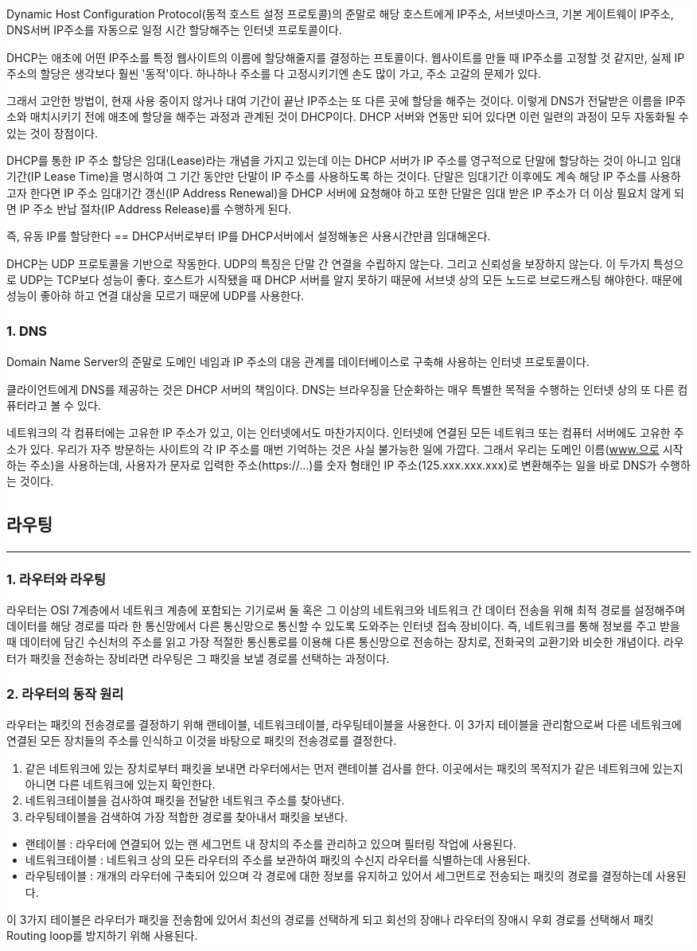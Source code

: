 Dynamic Host Configuration Protocol(동적 호스트 설정 프로토콜)의 준말로 해당 호스트에게 IP주소, 서브넷마스크, 기본 게이트웨이 IP주소, DNS서버 IP주소를 자동으로 일정 시간 할당해주는 인터넷 프로토콜이다.

DHCP는 애초에 어떤 IP주소를 특정 웹사이트의 이름에 할당해줄지를 결정하는 프토콜이다. 웹사이트를 만들 때 IP주소를 고정할 것 같지만, 실제 IP주소의 할당은 생각보다 훨씬 '동적'이다. 하나하나 주소를 다 고정시키기엔 손도 많이 가고, 주소 고갈의 문제가 있다.

그래서 고안한 방법이, 현재 사용 중이지 않거나 대여 기간이 끝난 IP주소는 또 다른 곳에 할당을 해주는 것이다. 이렇게 DNS가 전달받은 이름을 IP주소와 매치시키기 전에 애초에 할당을 해주는 과정과 관계된 것이 DHCP이다. DHCP 서버와 연동만 되어 있다면 이런 일련의 과정이 모두 자동화될 수 있는 것이 장점이다.

DHCP를 통한 IP 주소 할당은 임대(Lease)라는 개념을 가지고 있는데 이는 DHCP 서버가 IP 주소를 영구적으로 단말에 할당하는 것이 아니고 임대기간(IP Lease Time)을 명시하여 그 기간 동안만 단말이 IP 주소를 사용하도록 하는 것이다. 단말은 임대기간 이후에도 계속 해당 IP 주소를 사용하고자 한다면 IP 주소 임대기간 갱신(IP Address Renewal)을 DHCP 서버에 요청해야 하고 또한 단말은 임대 받은 IP 주소가 더 이상 필요치 않게 되면 IP 주소 반납 절차(IP Address Release)를 수행하게 된다.

즉, 유동 IP를 할당한다 == DHCP서버로부터 IP를 DHCP서버에서 설정해놓은 사용시간만큼 임대해온다.

DHCP는 UDP 프로토콜을 기반으로 작동한다. UDP의 특징은 단말 간 연결을 수립하지 않는다. 그리고 신뢰성을 보장하지 않는다. 이 두가지 특성으로 UDP는 TCP보다 성능이 좋다. 호스트가 시작됐을 때 DHCP 서버를 알지 못하기 때문에 서브넷 상의 모든 노드로 브로드캐스팅 해야한다. 때문에 성능이 좋아햐 하고 연결 대상을 모르기 때문에 UDP를 사용한다.

### **1. DNS**

Domain Name Server의 준말로 도메인 네임과 IP 주소의 대응 관계를 데이터베이스로 구축해 사용하는 인터넷 프로토콜이다.

클라이언트에게 DNS를 제공하는 것은 DHCP 서버의 책임이다. DNS는 브라우징을 단순화하는 매우 특별한 목적을 수행하는 인터넷 상의 또 다른 컴퓨터라고 볼 수 있다.

네트워크의 각 컴퓨터에는 고유한 IP 주소가 있고, 이는 인터넷에서도 마찬가지이다. 인터넷에 연결된 모든 네트워크 또는 컴퓨터 서버에도 고유한 주소가 있다. 우리가 자주 방문하는 사이트의 각 IP 주소를 매번 기억하는 것은 사실 불가능한 일에 가깝다. 그래서 우리는 도메인 이름(www.으로 시작하는 주소)을 사용하는데, 사용자가 문자로 입력한 주소(https://...)를 숫자 형태인 IP 주소(125.xxx.xxx.xxx)로 변환해주는 일을 바로 DNS가 수행하는 것이다.

## **라우팅**
---

### **1. 라우터와 라우팅**

라우터는 OSI 7계층에서 네트워크 계층에 포함되는 기기로써 둘 혹은 그 이상의 네트워크와 네트워크 간 데이터 전송을 위해 최적 경로를 설정해주며 데이터를 해당 경로를 따라 한 통신망에서 다른 통신망으로 통신할 수 있도록 도와주는 인터넷 접속 장비이다. 즉, 네트워크를 통해 정보를 주고 받을 때 데이터에 담긴 수신처의 주소를 읽고 가장 적절한 통신통로를 이용해 다른 통신망으로 전송하는 장치로, 전화국의 교환기와 비슷한 개념이다. 라우터가 패킷을 전송하는 장비라면 라우팅은 그 패킷을 보낼 경로를 선택하는 과정이다.

### **2. 라우터의 동작 원리**

라우터는 패킷의 전송경로를 결정하기 위해 랜테이블, 네트워크테이블, 라우팅테이블을 사용한다. 이 3가지 테이블을 관리함으로써 다른 네트워크에 연결된 모든 장치들의 주소를 인식하고 이것을 바탕으로 패킷의 전송경로를 결정한다.

1. 같은 네트워크에 있는 장치로부터 패킷을 보내면 라우터에서는 먼저 랜테이블 검사를 한다. 이곳에서는 패킷의 목적지가 같은 네트워크에 있는지 아니면 다른 네트워크에 있는지 확인한다.
2. 네트워크테이블을 검사하여 패킷을 전달한 네트워크 주소를 찾아낸다.
3. 라우팅테이블을 검색하여 가장 적합한 경로를 찾아내서 패킷을 보낸다.

* 랜테이블 : 라우터에 연결되어 있는 랜 세그먼트 내 장치의 주소를 관리하고 있으며 필터링 작업에 사용된다.
* 네트워크테이블 : 네트워크 상의 모든 라우터의 주소를 보관하여 패킷의 수신지 라우터를 식별하는데 사용된다.
* 라우팅테이블 : 개개의 라우터에 구축되어 있으며 각 경로에 대한 정보를 유지하고 있어서 세그먼트로 전송되는 패킷의 경로를 결정하는데 사용된다.

이 3가지 테이블은 라우터가 패킷을 전송함에 있어서 최선의 경로를 선택하게 되고 회선의 장애나 라우터의 장애시 우회 경로를 선택해서 패킷 Routing loop를 방지하기 위해 사용된다.
